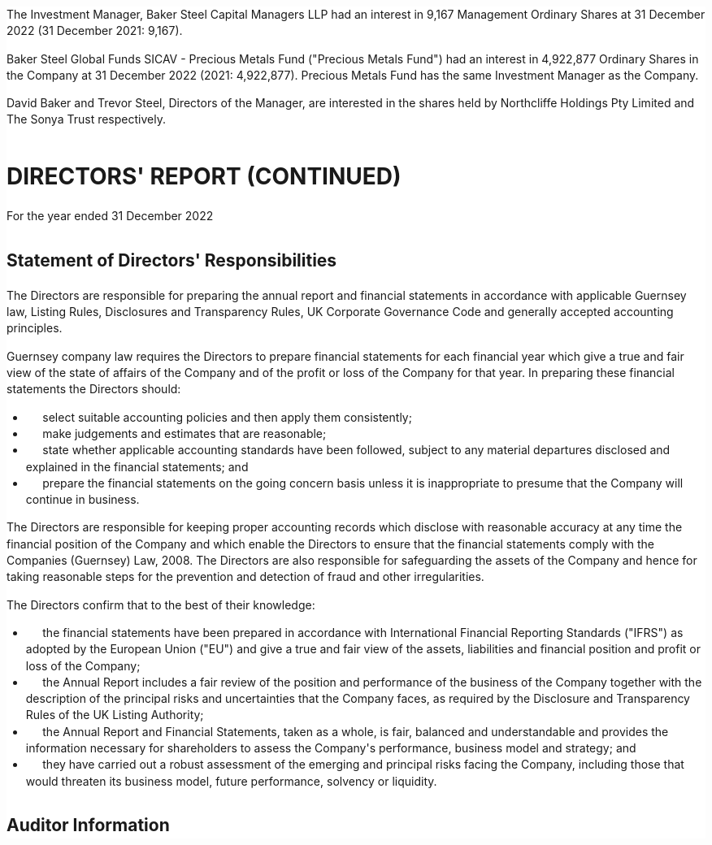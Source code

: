 The Investment Manager, Baker Steel Capital Managers LLP had an interest in 9,167 Management Ordinary Shares at 31 December 2022 (31 December 2021: 9,167).

Baker Steel Global Funds SICAV - Precious Metals Fund ("Precious Metals Fund") had an interest in 4,922,877 Ordinary Shares in the Company at 31 December 2022 (2021: 4,922,877). Precious Metals Fund has the same Investment Manager as the Company.

David Baker and Trevor Steel, Directors of the Manager, are interested in the shares held by Northcliffe Holdings Pty Limited and The Sonya Trust respectively.

# DIRECTORS' REPORT (CONTINUED) 

For the year ended 31 December 2022

## Statement of Directors' Responsibilities

The Directors are responsible for preparing the annual report and financial statements in accordance with applicable Guernsey law, Listing Rules, Disclosures and Transparency Rules, UK Corporate Governance Code and generally accepted accounting principles.

Guernsey company law requires the Directors to prepare financial statements for each financial year which give a true and fair view of the state of affairs of the Company and of the profit or loss of the Company for that year. In preparing these financial statements the Directors should:

- $\quad$ select suitable accounting policies and then apply them consistently;
- $\quad$ make judgements and estimates that are reasonable;
- $\quad$ state whether applicable accounting standards have been followed, subject to any material departures disclosed and explained in the financial statements; and
- $\quad$ prepare the financial statements on the going concern basis unless it is inappropriate to presume that the Company will continue in business.

The Directors are responsible for keeping proper accounting records which disclose with reasonable accuracy at any time the financial position of the Company and which enable the Directors to ensure that the financial statements comply with the Companies (Guernsey) Law, 2008. The Directors are also responsible for safeguarding the assets of the Company and hence for taking reasonable steps for the prevention and detection of fraud and other irregularities.

The Directors confirm that to the best of their knowledge:

- $\quad$ the financial statements have been prepared in accordance with International Financial Reporting Standards ("IFRS") as adopted by the European Union ("EU") and give a true and fair view of the assets, liabilities and financial position and profit or loss of the Company;
- $\quad$ the Annual Report includes a fair review of the position and performance of the business of the Company together with the description of the principal risks and uncertainties that the Company faces, as required by the Disclosure and Transparency Rules of the UK Listing Authority;
- $\quad$ the Annual Report and Financial Statements, taken as a whole, is fair, balanced and understandable and provides the information necessary for shareholders to assess the Company's performance, business model and strategy; and
- $\quad$ they have carried out a robust assessment of the emerging and principal risks facing the Company, including those that would threaten its business model, future performance, solvency or liquidity.


## Auditor Information
